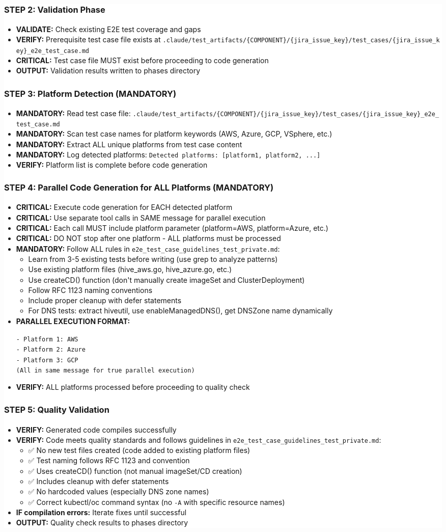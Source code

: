 ### STEP 2: Validation Phase
- **VALIDATE:** Check existing E2E test coverage and gaps
- **VERIFY:** Prerequisite test case file exists at `.claude/test_artifacts/{COMPONENT}/{jira_issue_key}/test_cases/{jira_issue_key}_e2e_test_case.md`
- **CRITICAL:** Test case file MUST exist before proceeding to code generation
- **OUTPUT:** Validation results written to phases directory

### STEP 3: Platform Detection (MANDATORY)
- **MANDATORY:** Read test case file: `.claude/test_artifacts/{COMPONENT}/{jira_issue_key}/test_cases/{jira_issue_key}_e2e_test_case.md`
- **MANDATORY:** Scan test case names for platform keywords (AWS, Azure, GCP, VSphere, etc.)
- **MANDATORY:** Extract ALL unique platforms from test case content
- **MANDATORY:** Log detected platforms: `Detected platforms: [platform1, platform2, ...]`
- **VERIFY:** Platform list is complete before code generation

### STEP 4: Parallel Code Generation for ALL Platforms (MANDATORY)
- **CRITICAL:** Execute code generation for EACH detected platform
- **CRITICAL:** Use separate tool calls in SAME message for parallel execution
- **CRITICAL:** Each call MUST include platform parameter (platform=AWS, platform=Azure, etc.)
- **CRITICAL:** DO NOT stop after one platform - ALL platforms must be processed
- **MANDATORY:** Follow ALL rules in `e2e_test_case_guidelines_test_private.md`:
  - Learn from 3-5 existing tests before writing (use grep to analyze patterns)
  - Use existing platform files (hive_aws.go, hive_azure.go, etc.)
  - Use createCD() function (don't manually create imageSet and ClusterDeployment)
  - Follow RFC 1123 naming conventions
  - Include proper cleanup with defer statements
  - For DNS tests: extract hiveutil, use enableManagedDNS(), get DNSZone name dynamically
- **PARALLEL EXECUTION FORMAT:**
  ```
  - Platform 1: AWS
  - Platform 2: Azure
  - Platform 3: GCP
  (All in same message for true parallel execution)
  ```
- **VERIFY:** ALL platforms processed before proceeding to quality check

### STEP 5: Quality Validation
- **VERIFY:** Generated code compiles successfully
- **VERIFY:** Code meets quality standards and follows guidelines in `e2e_test_case_guidelines_test_private.md`:
  - ✅ No new test files created (code added to existing platform files)
  - ✅ Test naming follows RFC 1123 and convention
  - ✅ Uses createCD() function (not manual imageSet/CD creation)
  - ✅ Includes cleanup with defer statements
  - ✅ No hardcoded values (especially DNS zone names)
  - ✅ Correct kubectl/oc command syntax (no `-A` with specific resource names)
- **IF compilation errors:** Iterate fixes until successful
- **OUTPUT:** Quality check results to phases directory
